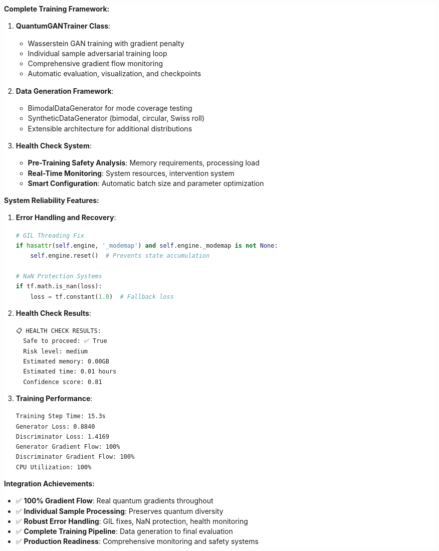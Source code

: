 **Complete Training Framework:**

1. **QuantumGANTrainer Class**:
   - Wasserstein GAN training with gradient penalty
   - Individual sample adversarial training loop
   - Comprehensive gradient flow monitoring
   - Automatic evaluation, visualization, and checkpoints

2. **Data Generation Framework**:
   - BimodalDataGenerator for mode coverage testing
   - SyntheticDataGenerator (bimodal, circular, Swiss roll)
   - Extensible architecture for additional distributions

3. **Health Check System**:
   - **Pre-Training Safety Analysis**: Memory requirements, processing load
   - **Real-Time Monitoring**: System resources, intervention system
   - **Smart Configuration**: Automatic batch size and parameter optimization

**System Reliability Features:**

1. **Error Handling and Recovery**:
   ```python
   # GIL Threading Fix
   if hasattr(self.engine, '_modemap') and self.engine._modemap is not None:
       self.engine.reset()  # Prevents state accumulation
   
   # NaN Protection Systems
   if tf.math.is_nan(loss):
       loss = tf.constant(1.0)  # Fallback loss
   ```

2. **Health Check Results**:
   ```
   📋 HEALTH CHECK RESULTS:
     Safe to proceed: ✅ True
     Risk level: medium
     Estimated memory: 0.00GB
     Estimated time: 0.01 hours
     Confidence score: 0.81
   ```

3. **Training Performance**:
   ```
   Training Step Time: 15.3s
   Generator Loss: 0.8840
   Discriminator Loss: 1.4169
   Generator Gradient Flow: 100%
   Discriminator Gradient Flow: 100%
   CPU Utilization: 100%
   ```

**Integration Achievements:**
- ✅ **100% Gradient Flow**: Real quantum gradients throughout
- ✅ **Individual Sample Processing**: Preserves quantum diversity
- ✅ **Robust Error Handling**: GIL fixes, NaN protection, health monitoring
- ✅ **Complete Training Pipeline**: Data generation to final evaluation
- ✅ **Production Readiness**: Comprehensive monitoring and safety systems
